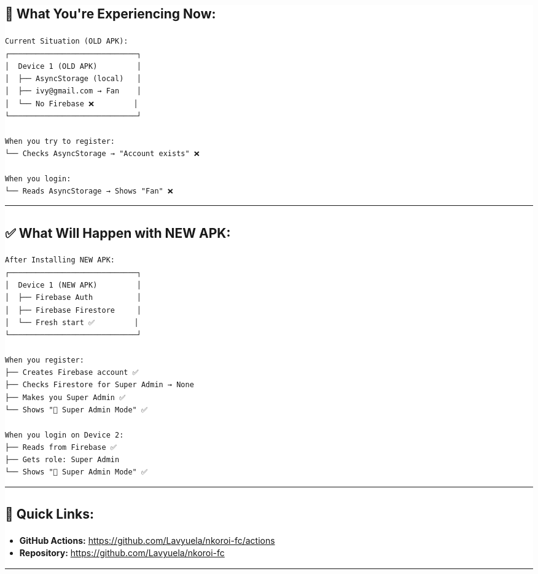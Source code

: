 
## 🎯 **What You're Experiencing Now:**

```
Current Situation (OLD APK):
┌─────────────────────────────┐
│  Device 1 (OLD APK)         │
│  ├── AsyncStorage (local)   │
│  ├── ivy@gmail.com → Fan    │
│  └── No Firebase ❌         │
└─────────────────────────────┘

When you try to register:
└── Checks AsyncStorage → "Account exists" ❌

When you login:
└── Reads AsyncStorage → Shows "Fan" ❌
```

---

## ✅ **What Will Happen with NEW APK:**

```
After Installing NEW APK:
┌─────────────────────────────┐
│  Device 1 (NEW APK)         │
│  ├── Firebase Auth          │
│  ├── Firebase Firestore     │
│  └── Fresh start ✅         │
└─────────────────────────────┘

When you register:
├── Creates Firebase account ✅
├── Checks Firestore for Super Admin → None
├── Makes you Super Admin ✅
└── Shows "👑 Super Admin Mode" ✅

When you login on Device 2:
├── Reads from Firebase ✅
├── Gets role: Super Admin
└── Shows "👑 Super Admin Mode" ✅
```

---

## 🔗 **Quick Links:**

- **GitHub Actions:** https://github.com/Lavyuela/nkoroi-fc/actions
- **Repository:** https://github.com/Lavyuela/nkoroi-fc

---
